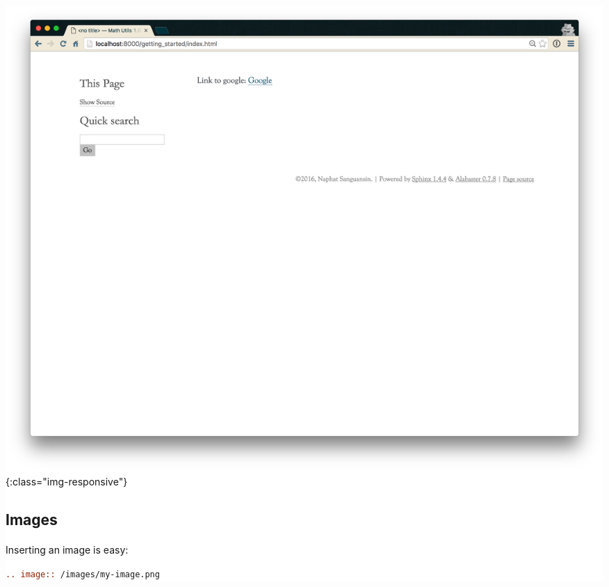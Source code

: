 ![link-custom](/assets/tutorials/using-sphinx-to-write-documentation/link_custom.png){:class="img-responsive"}

## Images
Inserting an image is easy:

```reStructuredText
.. image:: /images/my-image.png
```
